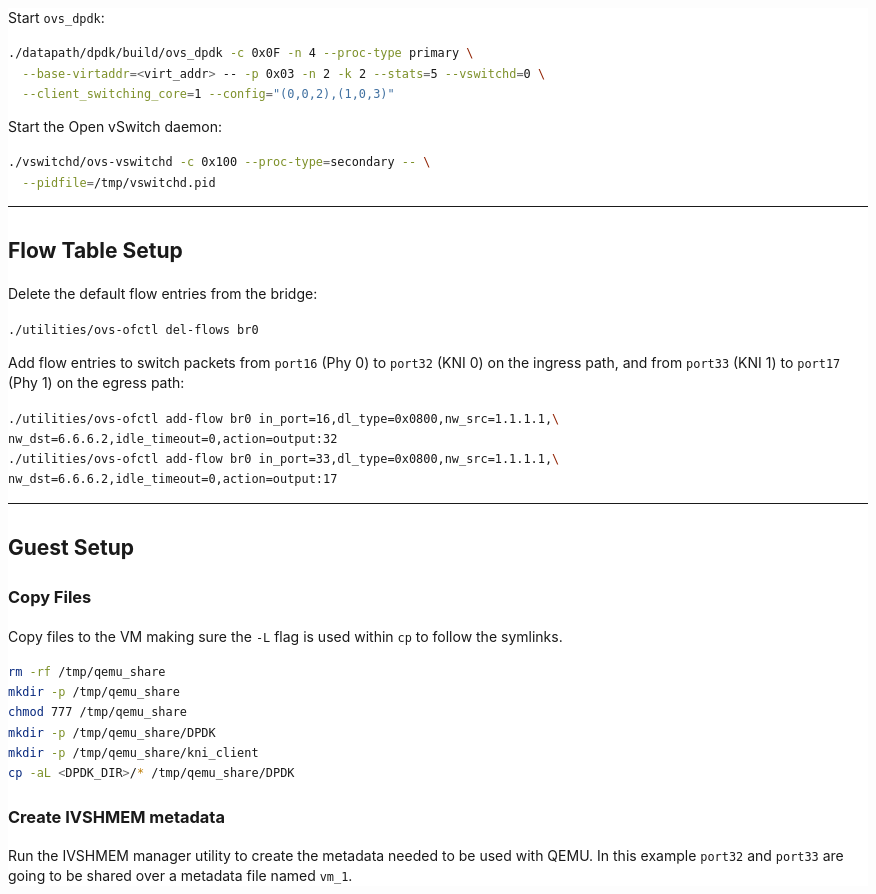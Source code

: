 Start `ovs_dpdk`:

```bash
./datapath/dpdk/build/ovs_dpdk -c 0x0F -n 4 --proc-type primary \
  --base-virtaddr=<virt_addr> -- -p 0x03 -n 2 -k 2 --stats=5 --vswitchd=0 \
  --client_switching_core=1 --config="(0,0,2),(1,0,3)"
```

Start the Open vSwitch daemon:

```bash
./vswitchd/ovs-vswitchd -c 0x100 --proc-type=secondary -- \
  --pidfile=/tmp/vswitchd.pid
```

______

## Flow Table Setup

Delete the default flow entries from the bridge:

```bash
./utilities/ovs-ofctl del-flows br0
```

Add flow entries to switch packets from `port16` (Phy 0) to `port32` (KNI 0) on the ingress path, and from `port33` (KNI 1) to `port17` (Phy 1) on the egress path:

```bash
./utilities/ovs-ofctl add-flow br0 in_port=16,dl_type=0x0800,nw_src=1.1.1.1,\
nw_dst=6.6.6.2,idle_timeout=0,action=output:32
./utilities/ovs-ofctl add-flow br0 in_port=33,dl_type=0x0800,nw_src=1.1.1.1,\
nw_dst=6.6.6.2,idle_timeout=0,action=output:17
```

______

## Guest Setup

### Copy Files

Copy files to the VM making sure the `-L` flag is used within `cp` to follow the symlinks.

```bash
rm -rf /tmp/qemu_share
mkdir -p /tmp/qemu_share
chmod 777 /tmp/qemu_share
mkdir -p /tmp/qemu_share/DPDK
mkdir -p /tmp/qemu_share/kni_client
cp -aL <DPDK_DIR>/* /tmp/qemu_share/DPDK
```

### Create IVSHMEM metadata

Run the IVSHMEM manager utility to create the metadata needed to be used with QEMU. In this example `port32` and `port33` are going to be shared over a metadata file named `vm_1`.

